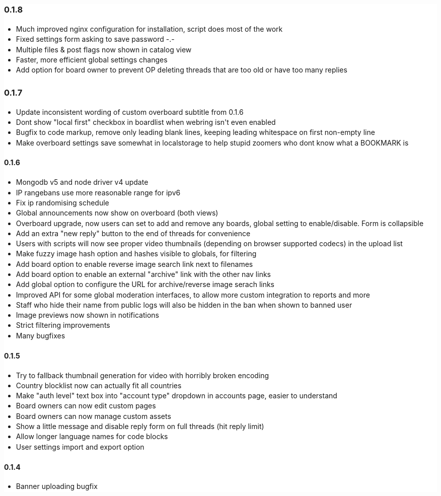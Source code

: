 ### 0.1.8
  - Much improved nginx configuration for installation, script does most of the work
  - Fixed settings form asking to save password -.-
  - Multiple files & post flags now shown in catalog view
  - Faster, more efficient global settings changes
  - Add option for board owner to prevent OP deleting threads that are too old or have too many replies

### 0.1.7
  - Update inconsistent wording of custom overboard subtitle from 0.1.6
  - Dont show "local first" checkbox in boardlist when webring isn't even enabled
  - Bugfix to code markup, remove only leading blank lines, keeping leading whitespace on first non-empty line
  - Make overboard settings save somewhat in localstorage to help stupid zoomers who dont know what a BOOKMARK is

#### 0.1.6
  - Mongodb v5 and node driver v4 update
  - IP rangebans use more reasonable range for ipv6
  - Fix ip randomising schedule
  - Global announcements now show on overboard (both views)
  - Overboard upgrade, now users can set to add and remove any boards, global setting to enable/disable. Form is collapsible
  - Add an extra "new reply" button to the end of threads for convenience
  - Users with scripts will now see proper video thumbnails (depending on browser supported codecs) in the upload list
  - Make fuzzy image hash option and hashes visible to globals, for filtering
  - Add board option to enable reverse image search link next to filenames
  - Add board option to enable an external "archive" link with the other nav links
  - Add global option to configure the URL for archive/reverse image serach links
  - Improved API for some global moderation interfaces, to allow more custom integration to reports and more
  - Staff who hide their name from public logs will also be hidden in the ban when shown to banned user
  - Image previews now shown in notifications
  - Strict filtering improvements
  - Many bugfixes

#### 0.1.5
  - Try to fallback thumbnail generation for video with horribly broken encoding
  - Country blocklist now can actually fit all countries
  - Make "auth level" text box into "account type" dropdown in accounts page, easier to understand
  - Board owners can now edit custom pages
  - Board owners can now manage custom assets
  - Show a little message and disable reply form on full threads (hit reply limit)
  - Allow longer language names for code blocks
  - User settings import and export option

#### 0.1.4
  - Banner uploading bugfix
